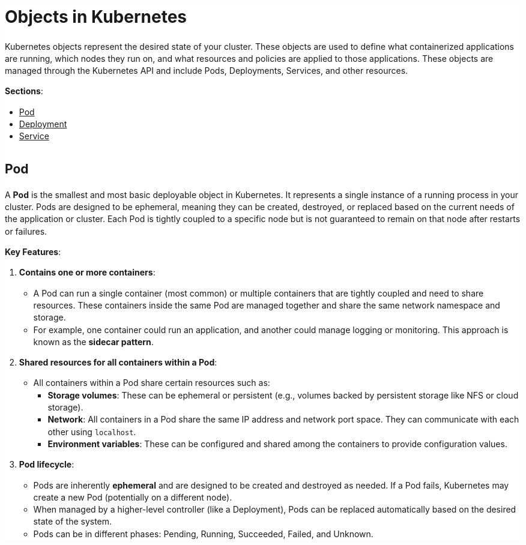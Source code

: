# Objects in Kubernetes

Kubernetes objects represent the desired state of your cluster. These objects are used to define what containerized
applications are running, which nodes they run on, and what resources and policies are applied to those applications.
These objects are managed through the Kubernetes API and include Pods, Deployments, Services, and other resources.

**Sections**:

- [Pod](#pod)
- [Deployment](#deployment)
- [Service](#service)

## Pod

A **Pod** is the smallest and most basic deployable object in Kubernetes. It represents a single instance of a running
process in your cluster. Pods are designed to be ephemeral, meaning they can be created, destroyed, or replaced based on
the current needs of the application or cluster. Each Pod is tightly coupled to a specific node but is not guaranteed to
remain on that node after restarts or failures.

**Key Features**:

1. **Contains one or more containers**:

   - A Pod can run a single container (most common) or multiple containers that are tightly coupled and need to share
     resources. These containers inside the same Pod are managed together and share the same network namespace and
     storage.
   - For example, one container could run an application, and another could manage logging or monitoring. This approach
     is known as the **sidecar pattern**.

2. **Shared resources for all containers within a Pod**:

   - All containers within a Pod share certain resources such as:
     - **Storage volumes**: These can be ephemeral or persistent (e.g., volumes backed by persistent storage like NFS
       or cloud storage).
     - **Network**: All containers in a Pod share the same IP address and network port space. They can communicate
       with each other using `localhost`.
     - **Environment variables**: These can be configured and shared among the containers to provide configuration
       values.

3. **Pod lifecycle**:

   - Pods are inherently **ephemeral** and are designed to be created and destroyed as needed. If a Pod fails,
     Kubernetes may create a new Pod (potentially on a different node).
   - When managed by a higher-level controller (like a Deployment), Pods can be replaced automatically based on the
     desired state of the system.
   - Pods can be in different phases: Pending, Running, Succeeded, Failed, and Unknown.
